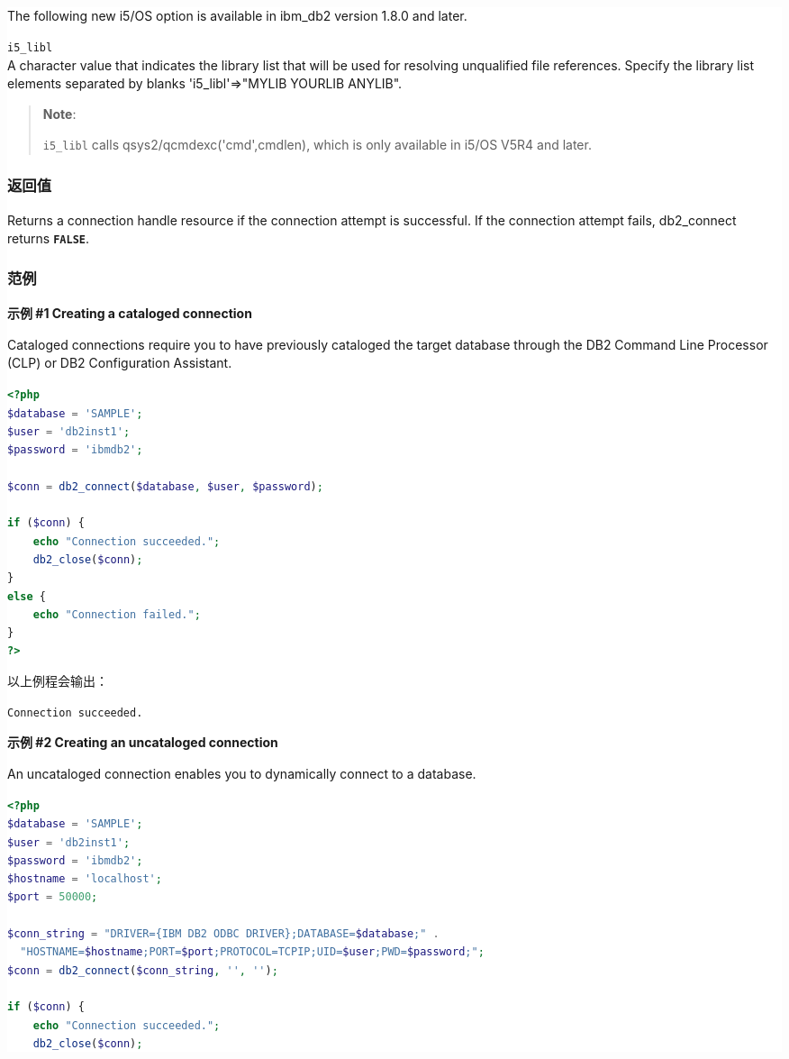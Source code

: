The following new i5/OS option is available in ibm\_db2 version 1.8.0
and later.

`i5_libl`  
A character value that indicates the library list that will be used for
resolving unqualified file references. Specify the library list elements
separated by blanks 'i5\_libl'=\>"MYLIB YOURLIB ANYLIB".

> **Note**:
>
> `i5_libl` calls qsys2/qcmdexc('cmd',cmdlen), which is only available
> in i5/OS V5R4 and later.

### 返回值

Returns a connection handle resource if the connection attempt is
successful. If the connection attempt fails, <span
class="function">db2\_connect</span> returns **`FALSE`**.

### 范例

**示例 \#1 Creating a cataloged connection**

Cataloged connections require you to have previously cataloged the
target database through the DB2 Command Line Processor (CLP) or DB2
Configuration Assistant.

``` php
<?php
$database = 'SAMPLE';
$user = 'db2inst1';
$password = 'ibmdb2';

$conn = db2_connect($database, $user, $password);

if ($conn) {
    echo "Connection succeeded.";
    db2_close($conn);
}
else {
    echo "Connection failed.";
}
?>
```

以上例程会输出：

    Connection succeeded.

**示例 \#2 Creating an uncataloged connection**

An uncataloged connection enables you to dynamically connect to a
database.

``` php
<?php
$database = 'SAMPLE';
$user = 'db2inst1';
$password = 'ibmdb2';
$hostname = 'localhost';
$port = 50000;

$conn_string = "DRIVER={IBM DB2 ODBC DRIVER};DATABASE=$database;" .
  "HOSTNAME=$hostname;PORT=$port;PROTOCOL=TCPIP;UID=$user;PWD=$password;";
$conn = db2_connect($conn_string, '', '');

if ($conn) {
    echo "Connection succeeded.";
    db2_close($conn);
```